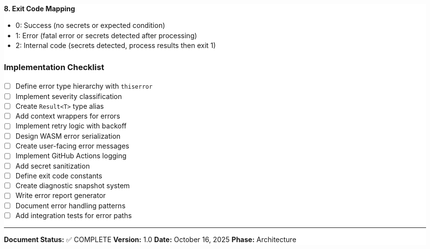 **8. Exit Code Mapping**
- 0: Success (no secrets or expected condition)
- 1: Error (fatal error or secrets detected after processing)
- 2: Internal code (secrets detected, process results then exit 1)

### Implementation Checklist

- [ ] Define error type hierarchy with `thiserror`
- [ ] Implement severity classification
- [ ] Create `Result<T>` type alias
- [ ] Add context wrappers for errors
- [ ] Implement retry logic with backoff
- [ ] Design WASM error serialization
- [ ] Create user-facing error messages
- [ ] Implement GitHub Actions logging
- [ ] Add secret sanitization
- [ ] Define exit code constants
- [ ] Create diagnostic snapshot system
- [ ] Write error report generator
- [ ] Document error handling patterns
- [ ] Add integration tests for error paths

---

**Document Status:** ✅ COMPLETE
**Version:** 1.0
**Date:** October 16, 2025
**Phase:** Architecture
